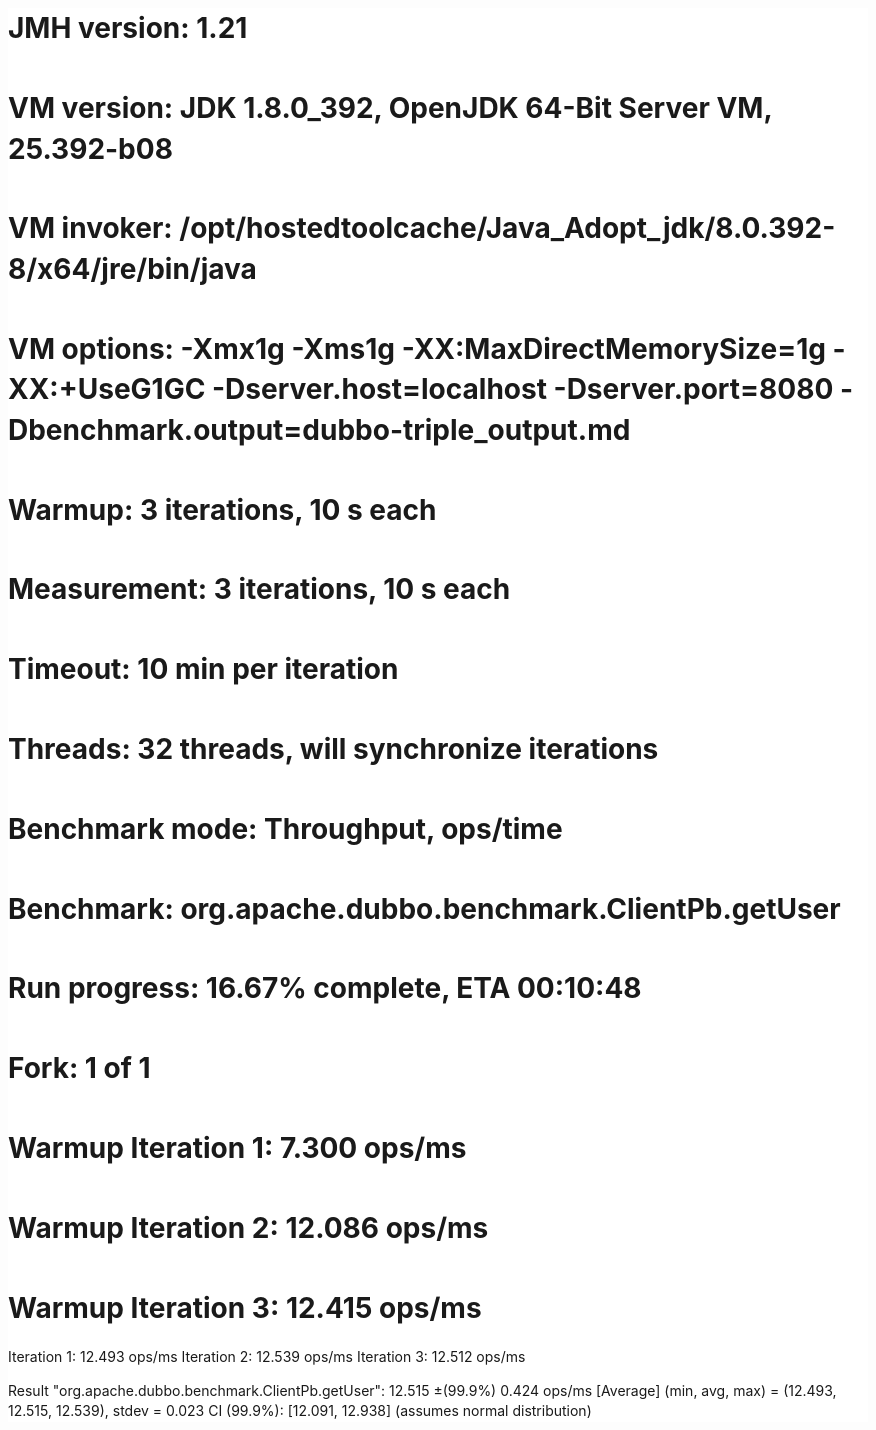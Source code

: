 
# JMH version: 1.21
# VM version: JDK 1.8.0_392, OpenJDK 64-Bit Server VM, 25.392-b08
# VM invoker: /opt/hostedtoolcache/Java_Adopt_jdk/8.0.392-8/x64/jre/bin/java
# VM options: -Xmx1g -Xms1g -XX:MaxDirectMemorySize=1g -XX:+UseG1GC -Dserver.host=localhost -Dserver.port=8080 -Dbenchmark.output=dubbo-triple_output.md
# Warmup: 3 iterations, 10 s each
# Measurement: 3 iterations, 10 s each
# Timeout: 10 min per iteration
# Threads: 32 threads, will synchronize iterations
# Benchmark mode: Throughput, ops/time
# Benchmark: org.apache.dubbo.benchmark.ClientPb.getUser

# Run progress: 16.67% complete, ETA 00:10:48
# Fork: 1 of 1
# Warmup Iteration   1: 7.300 ops/ms
# Warmup Iteration   2: 12.086 ops/ms
# Warmup Iteration   3: 12.415 ops/ms
Iteration   1: 12.493 ops/ms
Iteration   2: 12.539 ops/ms
Iteration   3: 12.512 ops/ms


Result "org.apache.dubbo.benchmark.ClientPb.getUser":
  12.515 ±(99.9%) 0.424 ops/ms [Average]
  (min, avg, max) = (12.493, 12.515, 12.539), stdev = 0.023
  CI (99.9%): [12.091, 12.938] (assumes normal distribution)
